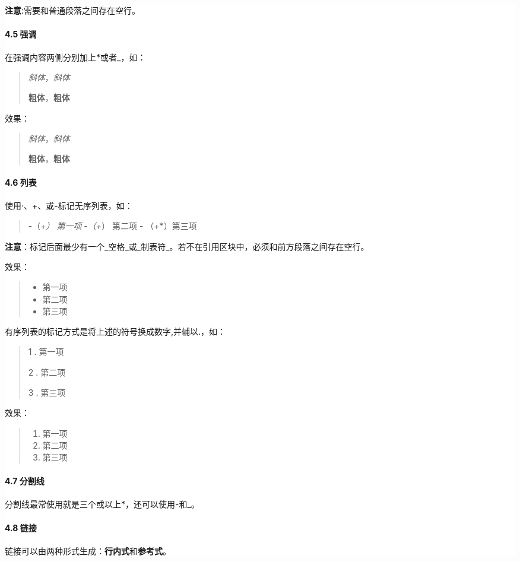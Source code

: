 

**注意**:需要和普通段落之间存在空行。

#### **4.5 强调**

在强调内容两侧分别加上*或者_，如：

> *斜体*，_斜体_
>
> 
>
> **粗体**，__粗体__

效果：

> *斜体*，*斜体*
>
> 
>
> **粗体**，**粗体**

#### **4.6 列表**

使用·、+、或-标记无序列表，如：

> -（+*） 第一项 -（+*） 第二项 - （+*）第三项

**注意**：标记后面最少有一个_空格_或_制表符_。若不在引用区块中，必须和前方段落之间存在空行。

效果：

> - 第一项
> - 第二项
> - 第三项

有序列表的标记方式是将上述的符号换成数字,并辅以.，如：

> 1 . 第一项
>
> 2 . 第二项
>
> 3 . 第三项

效果：

> 1. 第一项
> 2. 第二项
> 3. 第三项

#### **4.7 分割线**

分割线最常使用就是三个或以上*，还可以使用-和_。

#### **4.8 链接**



链接可以由两种形式生成：**行内式**和**参考式**。
